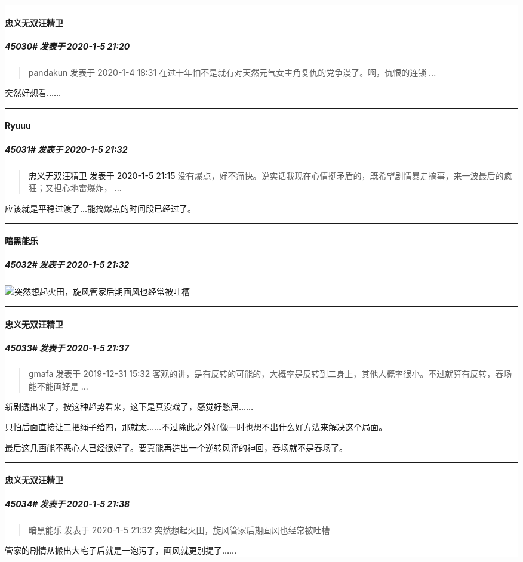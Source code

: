 
-----

####  忠义无双汪精卫  
##### 45030#       发表于 2020-1-5 21:20


<blockquote>pandakun 发表于 2020-1-4 18:31
在过十年怕不是就有对天然元气女主角复仇的党争漫了。啊，仇恨的连锁 ...</blockquote>
突然好想看……


-----

####  Ryuuu  
##### 45031#       发表于 2020-1-5 21:32


<blockquote><a href="httphttps://bbs.saraba1st.com/2b/forum.php?mod=redirect&amp;goto=findpost&amp;pid=46094290&amp;ptid=1831320" target="_blank">忠义无双汪精卫 发表于 2020-1-5 21:15</a>
没有爆点，好不痛快。说实话我现在心情挺矛盾的，既希望剧情暴走搞事，来一波最后的疯狂；又担心地雷爆炸， ...</blockquote>
应该就是平稳过渡了...能搞爆点的时间段已经过了。


-----

####  暗黑能乐  
##### 45032#       发表于 2020-1-5 21:32


<img src="https://static.saraba1st.com/image/smiley/face2017/067.png" referrerpolicy="no-referrer">突然想起火田，旋风管家后期画风也经常被吐槽


-----

####  忠义无双汪精卫  
##### 45033#       发表于 2020-1-5 21:37


<blockquote>gmafa 发表于 2019-12-31 15:32
客观的讲，是有反转的可能的，大概率是反转到二身上，其他人概率很小。不过就算有反转，春场能不能画好是 ...</blockquote>
新剧透出来了，按这种趋势看来，这下是真没戏了，感觉好憋屈……

只怕后面直接让二把绳子给四，那就太……不过除此之外好像一时也想不出什么好方法来解决这个局面。

最后这几画能不恶心人已经很好了。要真能再造出一个逆转风评的神回，春场就不是春场了。


-----

####  忠义无双汪精卫  
##### 45034#       发表于 2020-1-5 21:38


<blockquote>暗黑能乐 发表于 2020-1-5 21:32
突然想起火田，旋风管家后期画风也经常被吐槽</blockquote>
管家的剧情从搬出大宅子后就是一泡污了，画风就更别提了……
